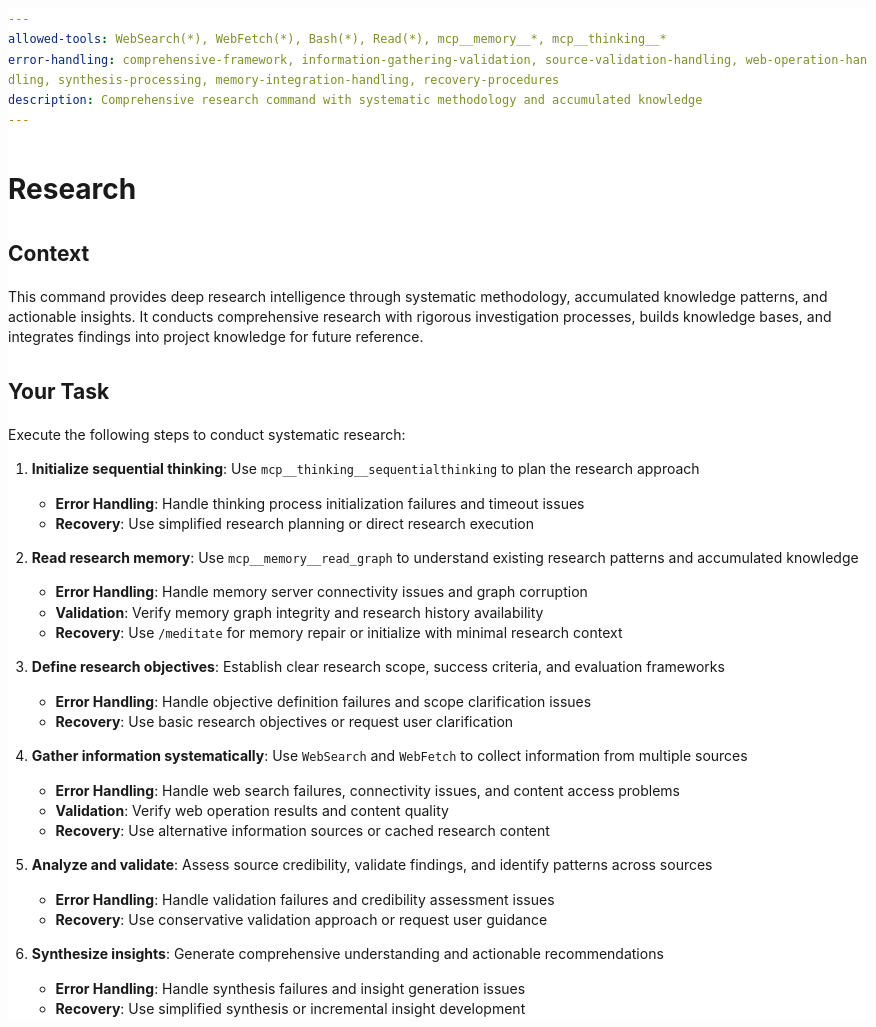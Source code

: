 ```yaml
---
allowed-tools: WebSearch(*), WebFetch(*), Bash(*), Read(*), mcp__memory__*, mcp__thinking__*
error-handling: comprehensive-framework, information-gathering-validation, source-validation-handling, web-operation-handling, synthesis-processing, memory-integration-handling, recovery-procedures
description: Comprehensive research command with systematic methodology and accumulated knowledge
---
```


# Research

## Context

This command provides deep research intelligence through systematic methodology, accumulated knowledge patterns, and actionable insights. It conducts comprehensive research with rigorous investigation processes, builds knowledge bases, and integrates findings into project knowledge for future reference.

## Your Task

Execute the following steps to conduct systematic research:

1. **Initialize sequential thinking**: Use `mcp__thinking__sequentialthinking` to plan the research approach
   - **Error Handling**: Handle thinking process initialization failures and timeout issues
   - **Recovery**: Use simplified research planning or direct research execution

2. **Read research memory**: Use `mcp__memory__read_graph` to understand existing research patterns and accumulated knowledge
   - **Error Handling**: Handle memory server connectivity issues and graph corruption
   - **Validation**: Verify memory graph integrity and research history availability
   - **Recovery**: Use `/meditate` for memory repair or initialize with minimal research context

3. **Define research objectives**: Establish clear research scope, success criteria, and evaluation frameworks
   - **Error Handling**: Handle objective definition failures and scope clarification issues
   - **Recovery**: Use basic research objectives or request user clarification

4. **Gather information systematically**: Use `WebSearch` and `WebFetch` to collect information from multiple sources
   - **Error Handling**: Handle web search failures, connectivity issues, and content access problems
   - **Validation**: Verify web operation results and content quality
   - **Recovery**: Use alternative information sources or cached research content

5. **Analyze and validate**: Assess source credibility, validate findings, and identify patterns across sources
   - **Error Handling**: Handle validation failures and credibility assessment issues
   - **Recovery**: Use conservative validation approach or request user guidance

6. **Synthesize insights**: Generate comprehensive understanding and actionable recommendations
   - **Error Handling**: Handle synthesis failures and insight generation issues
   - **Recovery**: Use simplified synthesis or incremental insight development
